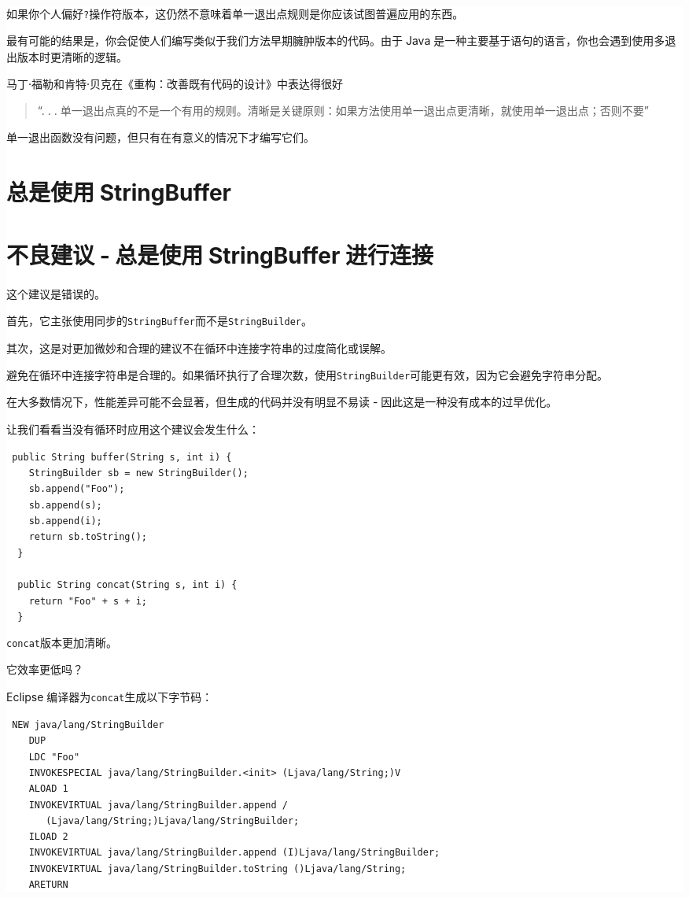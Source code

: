 如果你个人偏好`?`操作符版本，这仍然不意味着单一退出点规则是你应该试图普遍应用的东西。

最有可能的结果是，你会促使人们编写类似于我们方法早期臃肿版本的代码。由于 Java 是一种主要基于语句的语言，你也会遇到使用多退出版本时更清晰的逻辑。

马丁·福勒和肯特·贝克在《重构：改善既有代码的设计》中表达得很好

> “. . . 单一退出点真的不是一个有用的规则。清晰是关键原则：如果方法使用单一退出点更清晰，就使用单一退出点；否则不要”

单一退出函数没有问题，但只有在有意义的情况下才编写它们。

# 总是使用 StringBuffer

# 不良建议 - 总是使用 StringBuffer 进行连接

这个建议是错误的。

首先，它主张使用同步的`StringBuffer`而不是`StringBuilder`。

其次，这是对更加微妙和合理的建议不在循环中连接字符串的过度简化或误解。

避免在循环中连接字符串是合理的。如果循环执行了合理次数，使用`StringBuilder`可能更有效，因为它会避免字符串分配。

在大多数情况下，性能差异可能不会显著，但生成的代码并没有明显不易读 - 因此这是一种没有成本的过早优化。

让我们看看当没有循环时应用这个建议会发生什么：

```
 public String buffer(String s, int i) {
    StringBuilder sb = new StringBuilder();
    sb.append("Foo");
    sb.append(s);
    sb.append(i);
    return sb.toString();
  }

  public String concat(String s, int i) {
    return "Foo" + s + i;
  } 
```

`concat`版本更加清晰。

它效率更低吗？

Eclipse 编译器为`concat`生成以下字节码：

```
 NEW java/lang/StringBuilder
    DUP
    LDC "Foo"
    INVOKESPECIAL java/lang/StringBuilder.<init> (Ljava/lang/String;)V
    ALOAD 1
    INVOKEVIRTUAL java/lang/StringBuilder.append /
       (Ljava/lang/String;)Ljava/lang/StringBuilder;
    ILOAD 2
    INVOKEVIRTUAL java/lang/StringBuilder.append (I)Ljava/lang/StringBuilder;
    INVOKEVIRTUAL java/lang/StringBuilder.toString ()Ljava/lang/String;
    ARETURN 
```
